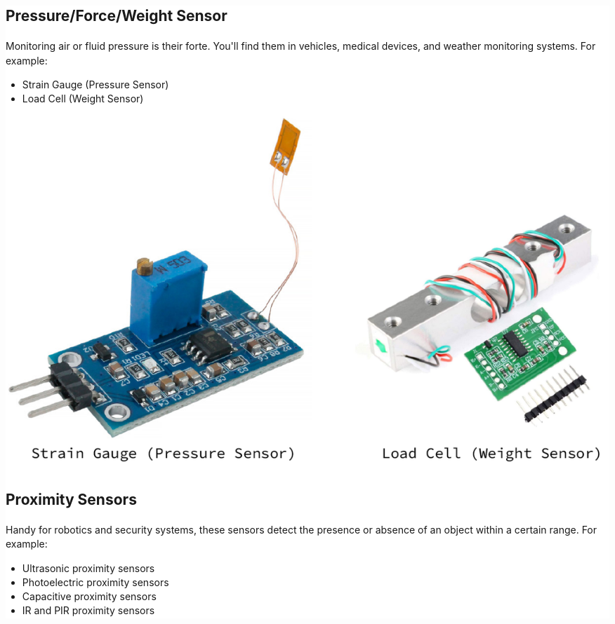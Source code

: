 ## Pressure/Force/Weight Sensor

Monitoring air or fluid pressure is their forte. You'll find them in vehicles, medical devices, and weather monitoring systems.
For example:
- Strain Gauge (Pressure Sensor)
- Load Cell (Weight Sensor)
   
![alt text](img/wieght_sensor.png)
 
## Proximity Sensors

Handy for robotics and security systems, these sensors detect the presence or absence of an object within a certain range.
For example:
- Ultrasonic proximity sensors
- Photoelectric proximity sensors
- Capacitive proximity sensors
- IR and PIR proximity sensors
  
